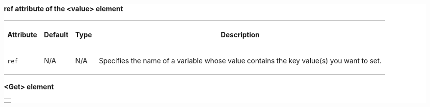 > ```



</td>
</tr>
</table>

**ref attribute of the <value\> element**


<table>
<tr>
<th valign="top">

Attribute

</th>
<th valign="top">

Default

</th>
<th valign="top">

Type

</th>
<th valign="top">

Description

</th>
</tr>
<tr>
<td valign="top">

`ref`

</td>
<td valign="top">

N/A

</td>
<td valign="top">

N/A

</td>
<td valign="top">

Specifies the name of a variable whose value contains the key value\(s\) you want to set.

</td>
</tr>
</table>

**<Get\> element**


<table>
<tr>
<th valign="top">
